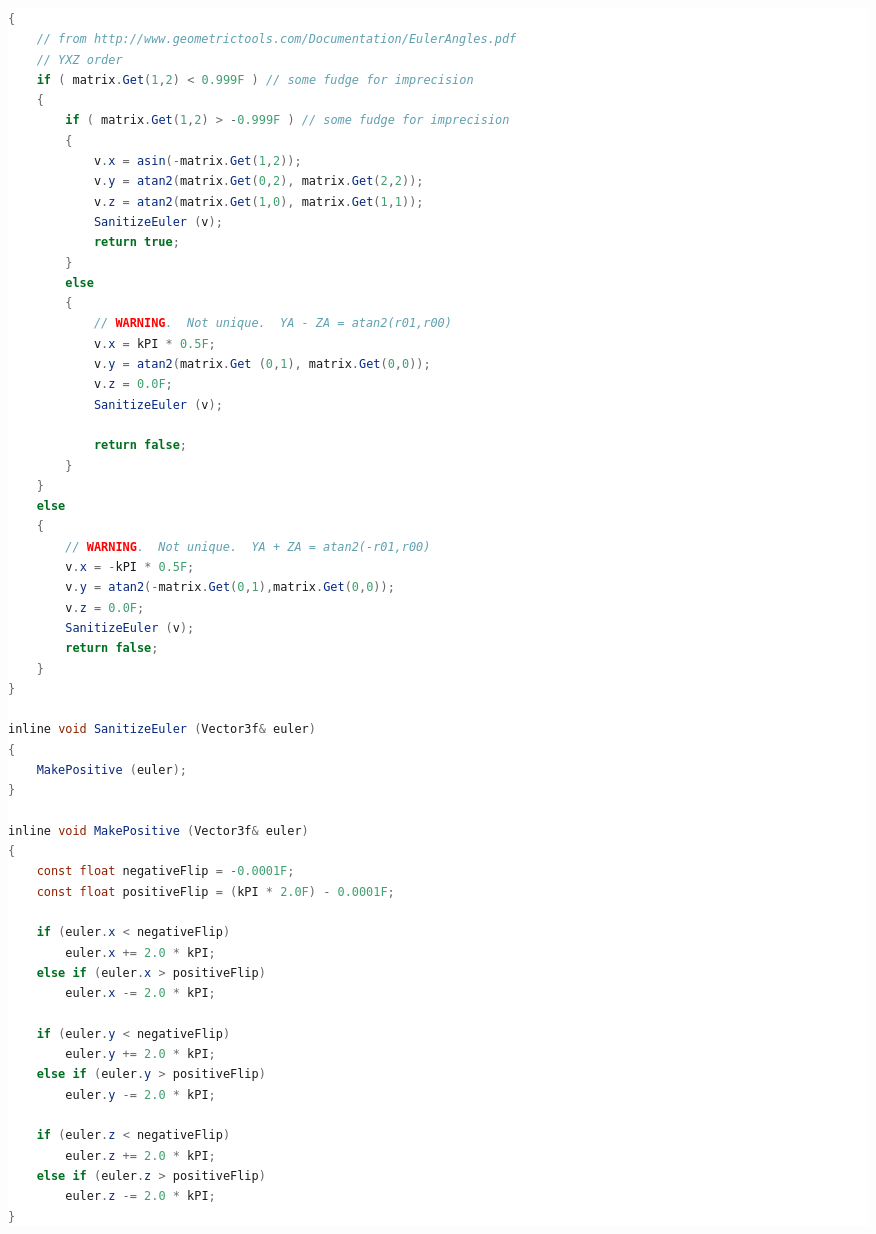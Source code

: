 ```csharp
{
	// from http://www.geometrictools.com/Documentation/EulerAngles.pdf
	// YXZ order
	if ( matrix.Get(1,2) < 0.999F ) // some fudge for imprecision
	{
		if ( matrix.Get(1,2) > -0.999F ) // some fudge for imprecision
		{
			v.x = asin(-matrix.Get(1,2));
			v.y = atan2(matrix.Get(0,2), matrix.Get(2,2));
			v.z = atan2(matrix.Get(1,0), matrix.Get(1,1));
			SanitizeEuler (v);
            return true;
        }
        else
        {
            // WARNING.  Not unique.  YA - ZA = atan2(r01,r00)
            v.x = kPI * 0.5F;
            v.y = atan2(matrix.Get (0,1), matrix.Get(0,0));
            v.z = 0.0F;
			SanitizeEuler (v);
            
            return false;
        }
    }
    else
    {
        // WARNING.  Not unique.  YA + ZA = atan2(-r01,r00)
        v.x = -kPI * 0.5F;
        v.y = atan2(-matrix.Get(0,1),matrix.Get(0,0));
        v.z = 0.0F;
 		SanitizeEuler (v);
        return false;
    }
}

inline void SanitizeEuler (Vector3f& euler)
{
	MakePositive (euler);
}

inline void MakePositive (Vector3f& euler)
{
	const float negativeFlip = -0.0001F;
	const float positiveFlip = (kPI * 2.0F) - 0.0001F;
	
	if (euler.x < negativeFlip)
		euler.x += 2.0 * kPI;
	else if (euler.x > positiveFlip)
		euler.x -= 2.0 * kPI;
    
	if (euler.y < negativeFlip)
		euler.y += 2.0 * kPI;
	else if (euler.y > positiveFlip)
		euler.y -= 2.0 * kPI;
    
	if (euler.z < negativeFlip)
		euler.z += 2.0 * kPI;
	else if (euler.z > positiveFlip)
		euler.z -= 2.0 * kPI;
}

```
